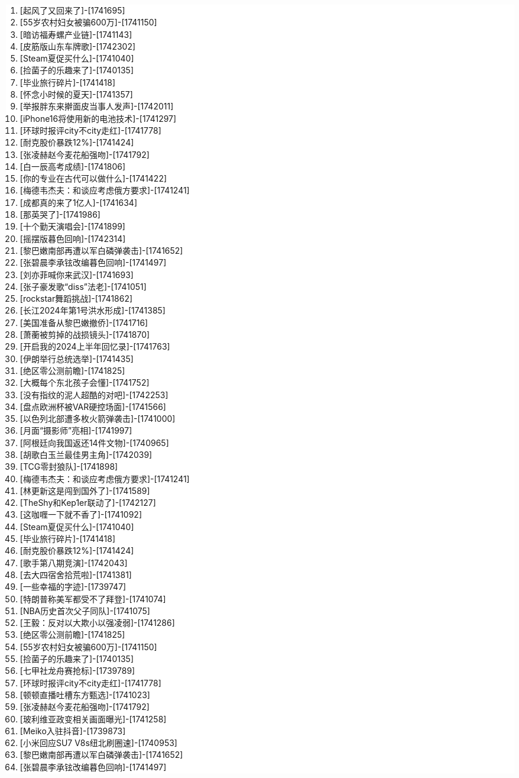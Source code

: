 1. [起风了又回来了]-[1741695]
1. [55岁农村妇女被骗600万]-[1741150]
1. [暗访福寿螺产业链]-[1741143]
1. [皮筋版山东车牌歌]-[1742302]
1. [Steam夏促买什么]-[1741040]
1. [捡菌子的乐趣来了]-[1740135]
1. [毕业旅行碎片]-[1741418]
1. [怀念小时候的夏天]-[1741357]
1. [举报胖东来擀面皮当事人发声]-[1742011]
1. [iPhone16将使用新的电池技术]-[1741297]
1. [环球时报评city不city走红]-[1741778]
1. [耐克股价暴跌12%]-[1741424]
1. [张凌赫赵今麦花船强吻]-[1741792]
1. [白一辰高考成绩]-[1741806]
1. [你的专业在古代可以做什么]-[1741422]
1. [梅德韦杰夫：和谈应考虑俄方要求]-[1741241]
1. [成都真的来了1亿人]-[1741634]
1. [那英哭了]-[1741986]
1. [十个勤天演唱会]-[1741899]
1. [摇摆版暮色回响]-[1742314]
1. [黎巴嫩南部再遭以军白磷弹袭击]-[1741652]
1. [张碧晨李承铉改编暮色回响]-[1741497]
1. [刘亦菲喊你来武汉]-[1741693]
1. [张子豪发歌“diss”法老]-[1741051]
1. [rockstar舞蹈挑战]-[1741862]
1. [长江2024年第1号洪水形成]-[1741385]
1. [美国准备从黎巴嫩撤侨]-[1741716]
1. [萧蘅被剪掉的战损镜头]-[1741870]
1. [开启我的2024上半年回忆录]-[1741763]
1. [伊朗举行总统选举]-[1741435]
1. [绝区零公测前瞻]-[1741825]
1. [大概每个东北孩子会懂]-[1741752]
1. [没有指纹的泥人超酷的对吧]-[1742253]
1. [盘点欧洲杯被VAR硬控场面]-[1741566]
1. [以色列北部遭多枚火箭弹袭击]-[1741000]
1. [月面“摄影师”亮相]-[1741997]
1. [阿根廷向我国返还14件文物]-[1740965]
1. [胡歌白玉兰最佳男主角]-[1742039]
1. [TCG零封狼队]-[1741898]
1. [梅德韦杰夫：和谈应考虑俄方要求]-[1741241]
1. [林更新这是闯到国外了]-[1741589]
1. [TheShy和Kep1er联动了]-[1742127]
1. [这咖喱一下就不香了]-[1741092]
1. [Steam夏促买什么]-[1741040]
1. [毕业旅行碎片]-[1741418]
1. [耐克股价暴跌12%]-[1741424]
1. [歌手第八期竞演]-[1742043]
1. [去大四宿舍拾荒啦]-[1741381]
1. [一些幸福的字迹]-[1739747]
1. [特朗普称美军都受不了拜登]-[1741074]
1. [NBA历史首次父子同队]-[1741075]
1. [王毅：反对以大欺小以强凌弱]-[1741286]
1. [绝区零公测前瞻]-[1741825]
1. [55岁农村妇女被骗600万]-[1741150]
1. [捡菌子的乐趣来了]-[1740135]
1. [七甲社龙舟赛抢标]-[1739789]
1. [环球时报评city不city走红]-[1741778]
1. [顿顿直播吐槽东方甄选]-[1741023]
1. [张凌赫赵今麦花船强吻]-[1741792]
1. [玻利维亚政变相关画面曝光]-[1741258]
1. [Meiko入驻抖音]-[1739873]
1. [小米回应SU7 V8s纽北刷圈速]-[1740953]
1. [黎巴嫩南部再遭以军白磷弹袭击]-[1741652]
1. [张碧晨李承铉改编暮色回响]-[1741497]